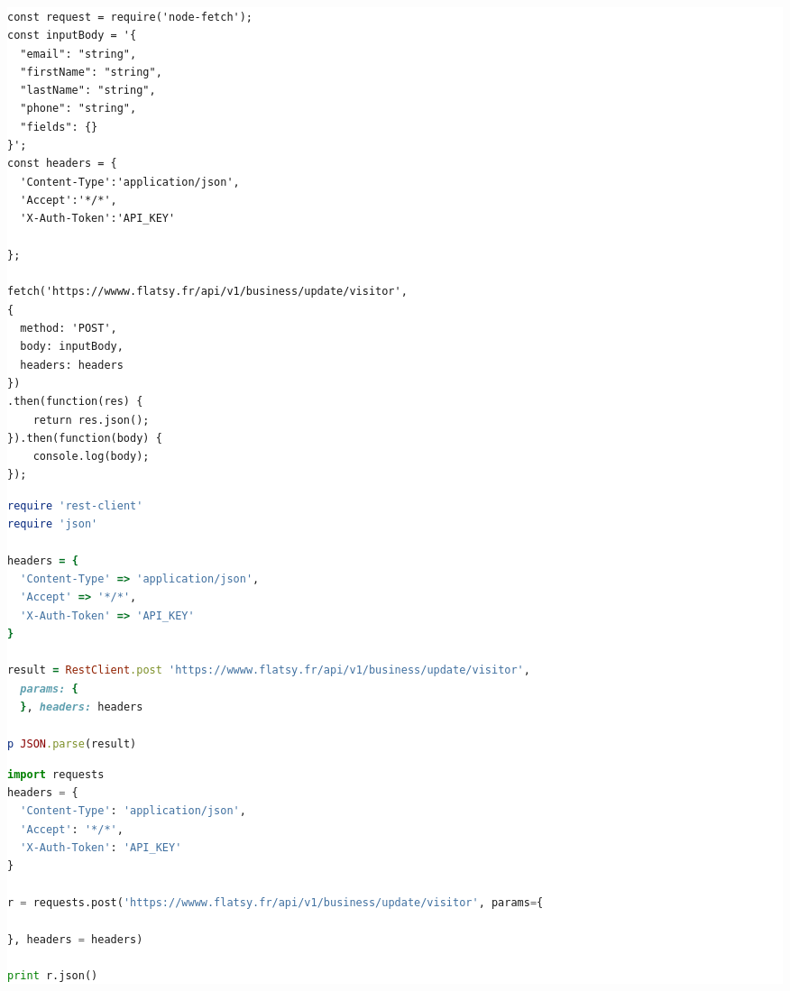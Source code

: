 ```javascript--nodejs
const request = require('node-fetch');
const inputBody = '{
  "email": "string",
  "firstName": "string",
  "lastName": "string",
  "phone": "string",
  "fields": {}
}';
const headers = {
  'Content-Type':'application/json',
  'Accept':'*/*',
  'X-Auth-Token':'API_KEY'

};

fetch('https://wwww.flatsy.fr/api/v1/business/update/visitor',
{
  method: 'POST',
  body: inputBody,
  headers: headers
})
.then(function(res) {
    return res.json();
}).then(function(body) {
    console.log(body);
});

```

```ruby
require 'rest-client'
require 'json'

headers = {
  'Content-Type' => 'application/json',
  'Accept' => '*/*',
  'X-Auth-Token' => 'API_KEY'
}

result = RestClient.post 'https://wwww.flatsy.fr/api/v1/business/update/visitor',
  params: {
  }, headers: headers

p JSON.parse(result)

```

```python
import requests
headers = {
  'Content-Type': 'application/json',
  'Accept': '*/*',
  'X-Auth-Token': 'API_KEY'
}

r = requests.post('https://wwww.flatsy.fr/api/v1/business/update/visitor', params={

}, headers = headers)

print r.json()

```

